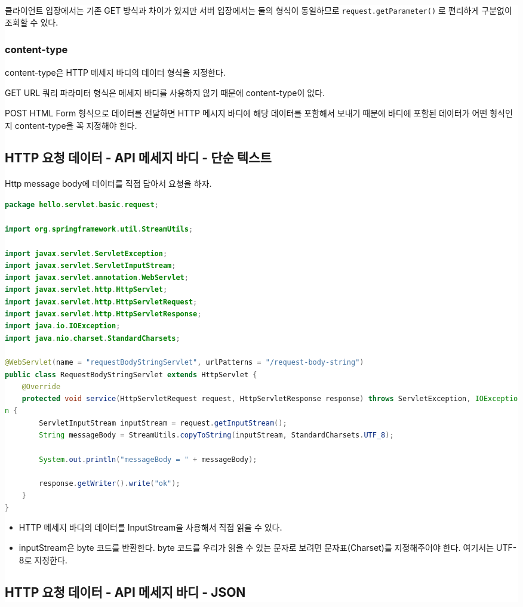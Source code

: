 

클라이언트 입장에서는 기존 GET 방식과 차이가 있지만 서버 입장에서는 둘의 형식이 동일하므로 `request.getParameter()` 로 편리하게 구분없이 조회할 수 있다.



### content-type

content-type은 HTTP 메세지 바디의 데이터 형식을 지정한다.

GET URL 쿼리 파라미터 형식은 메세지 바디를 사용하지 않기 때문에 content-type이 없다.

POST HTML Form 형식으로 데이터를 전달하면 HTTP 메시지 바디에 해당 데이터를 포함해서 보내기 때문에 바디에 포함된 데이터가 어떤 형식인지 content-type을 꼭 지정해야 한다.



## HTTP 요청 데이터 - API 메세지 바디 - 단순 텍스트

Http message body에 데이터를 직접 담아서 요청을 하자.

``` java
package hello.servlet.basic.request;

import org.springframework.util.StreamUtils;

import javax.servlet.ServletException;
import javax.servlet.ServletInputStream;
import javax.servlet.annotation.WebServlet;
import javax.servlet.http.HttpServlet;
import javax.servlet.http.HttpServletRequest;
import javax.servlet.http.HttpServletResponse;
import java.io.IOException;
import java.nio.charset.StandardCharsets;

@WebServlet(name = "requestBodyStringServlet", urlPatterns = "/request-body-string")
public class RequestBodyStringServlet extends HttpServlet {
    @Override
    protected void service(HttpServletRequest request, HttpServletResponse response) throws ServletException, IOException {
        ServletInputStream inputStream = request.getInputStream();
        String messageBody = StreamUtils.copyToString(inputStream, StandardCharsets.UTF_8);

        System.out.println("messageBody = " + messageBody);

        response.getWriter().write("ok");
    }
}
```

* HTTP 메세지 바디의 데이터를 InputStream을 사용해서 직접 읽을 수 있다.

* inputStream은 byte 코드를 반환한다. byte 코드를 우리가 읽을 수 있는 문자로 보려면 문자표(Charset)를 지정해주어야 한다. 여기서는 UTF-8로 지정한다.



## HTTP 요청 데이터 - API 메세지 바디 - JSON
